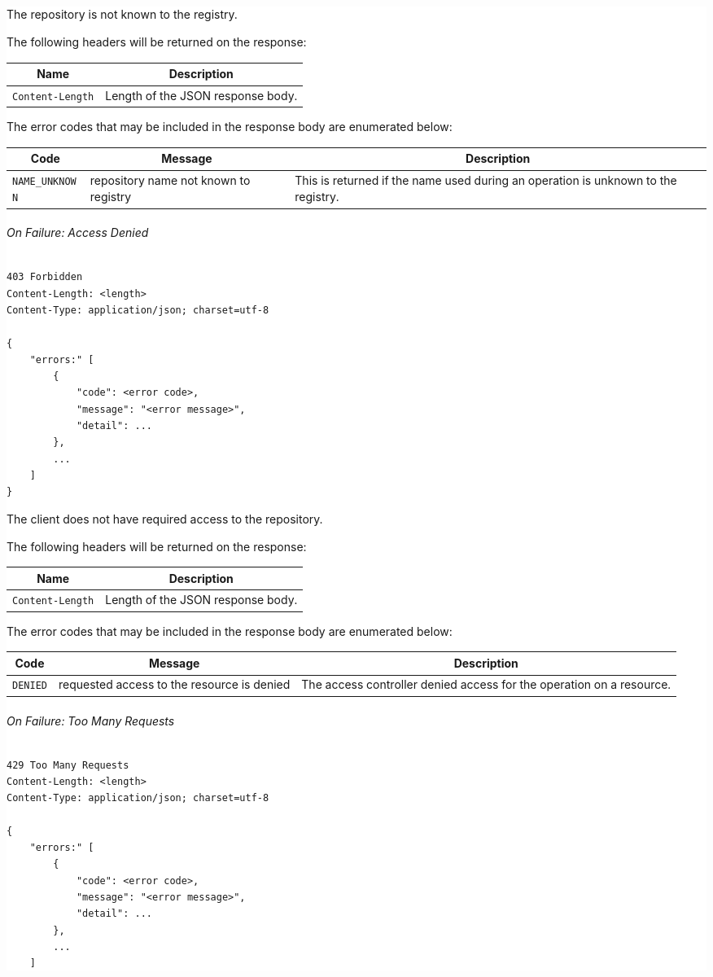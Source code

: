 The repository is not known to the registry.

The following headers will be returned on the response:

|Name|Description|
|----|-----------|
|`Content-Length`|Length of the JSON response body.|



The error codes that may be included in the response body are enumerated below:

|Code|Message|Description|
|----|-------|-----------|
| `NAME_UNKNOWN` | repository name not known to registry | This is returned if the name used during an operation is unknown to the registry. |



###### On Failure: Access Denied

```
403 Forbidden
Content-Length: <length>
Content-Type: application/json; charset=utf-8

{
	"errors:" [
	    {
            "code": <error code>,
            "message": "<error message>",
            "detail": ...
        },
        ...
    ]
}
```

The client does not have required access to the repository.

The following headers will be returned on the response:

|Name|Description|
|----|-----------|
|`Content-Length`|Length of the JSON response body.|



The error codes that may be included in the response body are enumerated below:

|Code|Message|Description|
|----|-------|-----------|
| `DENIED` | requested access to the resource is denied | The access controller denied access for the operation on a resource. |



###### On Failure: Too Many Requests

```
429 Too Many Requests
Content-Length: <length>
Content-Type: application/json; charset=utf-8

{
	"errors:" [
	    {
            "code": <error code>,
            "message": "<error message>",
            "detail": ...
        },
        ...
    ]
```